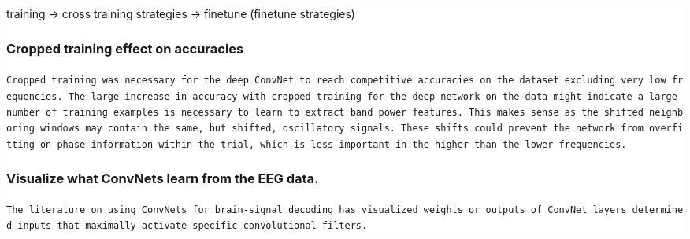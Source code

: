 training -> cross training strategies -> finetune (finetune strategies) 

### Cropped training effect on accuracies

`Cropped training was necessary for the deep ConvNet to reach competitive accuracies on the dataset excluding very low frequencies. The large increase in accuracy with cropped training for the deep network on the data might indicate a large number of training examples is necessary to learn to extract band power features. This makes sense as the shifted neighboring windows may contain the same, but shifted, oscillatory signals. These shifts could prevent the network from overfitting on phase information within the trial, which is less important in the higher than the lower frequencies. `

### Visualize what ConvNets learn from the EEG data. 

`The literature on using ConvNets for brain-signal decoding has visualized weights or outputs of ConvNet layers determined inputs that maximally activate specific convolutional filters. `


